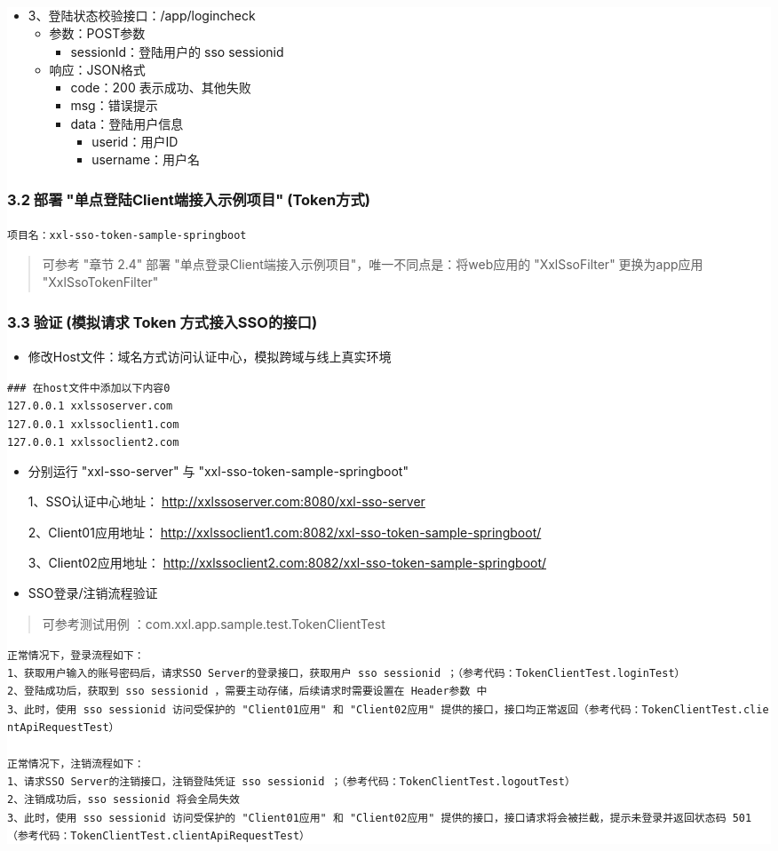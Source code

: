 - 3、登陆状态校验接口：/app/logincheck
    - 参数：POST参数
        - sessionId：登陆用户的 sso sessionid
    - 响应：JSON格式
        - code：200 表示成功、其他失败
        - msg：错误提示
        - data：登陆用户信息
            - userid：用户ID
            - username：用户名

### 3.2 部署 "单点登陆Client端接入示例项目" (Token方式)

```
项目名：xxl-sso-token-sample-springboot
```

> 可参考 "章节 2.4" 部署 "单点登录Client端接入示例项目"，唯一不同点是：将web应用的 "XxlSsoFilter" 更换为app应用 "XxlSsoTokenFilter"

### 3.3 验证  (模拟请求 Token 方式接入SSO的接口)

- 修改Host文件：域名方式访问认证中心，模拟跨域与线上真实环境
```
### 在host文件中添加以下内容0
127.0.0.1 xxlssoserver.com
127.0.0.1 xxlssoclient1.com
127.0.0.1 xxlssoclient2.com
```

- 分别运行 "xxl-sso-server" 与 "xxl-sso-token-sample-springboot"


    1、SSO认证中心地址：
    http://xxlssoserver.com:8080/xxl-sso-server
    
    2、Client01应用地址：
    http://xxlssoclient1.com:8082/xxl-sso-token-sample-springboot/
    
    3、Client02应用地址：
    http://xxlssoclient2.com:8082/xxl-sso-token-sample-springboot/


- SSO登录/注销流程验证
> 可参考测试用例 ：com.xxl.app.sample.test.TokenClientTest


    正常情况下，登录流程如下：
    1、获取用户输入的账号密码后，请求SSO Server的登录接口，获取用户 sso sessionid ；（参考代码：TokenClientTest.loginTest）
    2、登陆成功后，获取到 sso sessionid ，需要主动存储，后续请求时需要设置在 Header参数 中
    3、此时，使用 sso sessionid 访问受保护的 "Client01应用" 和 "Client02应用" 提供的接口，接口均正常返回（参考代码：TokenClientTest.clientApiRequestTest）
    
    正常情况下，注销流程如下：
    1、请求SSO Server的注销接口，注销登陆凭证 sso sessionid ；（参考代码：TokenClientTest.logoutTest）
    2、注销成功后，sso sessionid 将会全局失效
    3、此时，使用 sso sessionid 访问受保护的 "Client01应用" 和 "Client02应用" 提供的接口，接口请求将会被拦截，提示未登录并返回状态码 501（参考代码：TokenClientTest.clientApiRequestTest）


